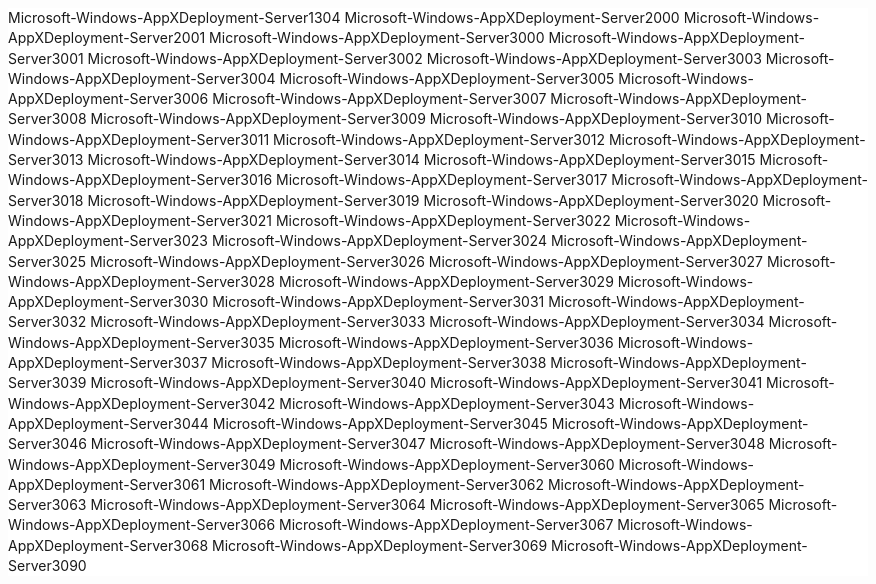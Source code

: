 <tr><td>Microsoft-Windows-AppXDeployment-Server</td><td>1304</td><td></td></tr>
<tr><td>Microsoft-Windows-AppXDeployment-Server</td><td>2000</td><td></td></tr>
<tr><td>Microsoft-Windows-AppXDeployment-Server</td><td>2001</td><td></td></tr>
<tr><td>Microsoft-Windows-AppXDeployment-Server</td><td>3000</td><td></td></tr>
<tr><td>Microsoft-Windows-AppXDeployment-Server</td><td>3001</td><td></td></tr>
<tr><td>Microsoft-Windows-AppXDeployment-Server</td><td>3002</td><td></td></tr>
<tr><td>Microsoft-Windows-AppXDeployment-Server</td><td>3003</td><td></td></tr>
<tr><td>Microsoft-Windows-AppXDeployment-Server</td><td>3004</td><td></td></tr>
<tr><td>Microsoft-Windows-AppXDeployment-Server</td><td>3005</td><td></td></tr>
<tr><td>Microsoft-Windows-AppXDeployment-Server</td><td>3006</td><td></td></tr>
<tr><td>Microsoft-Windows-AppXDeployment-Server</td><td>3007</td><td></td></tr>
<tr><td>Microsoft-Windows-AppXDeployment-Server</td><td>3008</td><td></td></tr>
<tr><td>Microsoft-Windows-AppXDeployment-Server</td><td>3009</td><td></td></tr>
<tr><td>Microsoft-Windows-AppXDeployment-Server</td><td>3010</td><td></td></tr>
<tr><td>Microsoft-Windows-AppXDeployment-Server</td><td>3011</td><td></td></tr>
<tr><td>Microsoft-Windows-AppXDeployment-Server</td><td>3012</td><td></td></tr>
<tr><td>Microsoft-Windows-AppXDeployment-Server</td><td>3013</td><td></td></tr>
<tr><td>Microsoft-Windows-AppXDeployment-Server</td><td>3014</td><td></td></tr>
<tr><td>Microsoft-Windows-AppXDeployment-Server</td><td>3015</td><td></td></tr>
<tr><td>Microsoft-Windows-AppXDeployment-Server</td><td>3016</td><td></td></tr>
<tr><td>Microsoft-Windows-AppXDeployment-Server</td><td>3017</td><td></td></tr>
<tr><td>Microsoft-Windows-AppXDeployment-Server</td><td>3018</td><td></td></tr>
<tr><td>Microsoft-Windows-AppXDeployment-Server</td><td>3019</td><td></td></tr>
<tr><td>Microsoft-Windows-AppXDeployment-Server</td><td>3020</td><td></td></tr>
<tr><td>Microsoft-Windows-AppXDeployment-Server</td><td>3021</td><td></td></tr>
<tr><td>Microsoft-Windows-AppXDeployment-Server</td><td>3022</td><td></td></tr>
<tr><td>Microsoft-Windows-AppXDeployment-Server</td><td>3023</td><td></td></tr>
<tr><td>Microsoft-Windows-AppXDeployment-Server</td><td>3024</td><td></td></tr>
<tr><td>Microsoft-Windows-AppXDeployment-Server</td><td>3025</td><td></td></tr>
<tr><td>Microsoft-Windows-AppXDeployment-Server</td><td>3026</td><td></td></tr>
<tr><td>Microsoft-Windows-AppXDeployment-Server</td><td>3027</td><td></td></tr>
<tr><td>Microsoft-Windows-AppXDeployment-Server</td><td>3028</td><td></td></tr>
<tr><td>Microsoft-Windows-AppXDeployment-Server</td><td>3029</td><td></td></tr>
<tr><td>Microsoft-Windows-AppXDeployment-Server</td><td>3030</td><td></td></tr>
<tr><td>Microsoft-Windows-AppXDeployment-Server</td><td>3031</td><td></td></tr>
<tr><td>Microsoft-Windows-AppXDeployment-Server</td><td>3032</td><td></td></tr>
<tr><td>Microsoft-Windows-AppXDeployment-Server</td><td>3033</td><td></td></tr>
<tr><td>Microsoft-Windows-AppXDeployment-Server</td><td>3034</td><td></td></tr>
<tr><td>Microsoft-Windows-AppXDeployment-Server</td><td>3035</td><td></td></tr>
<tr><td>Microsoft-Windows-AppXDeployment-Server</td><td>3036</td><td></td></tr>
<tr><td>Microsoft-Windows-AppXDeployment-Server</td><td>3037</td><td></td></tr>
<tr><td>Microsoft-Windows-AppXDeployment-Server</td><td>3038</td><td></td></tr>
<tr><td>Microsoft-Windows-AppXDeployment-Server</td><td>3039</td><td></td></tr>
<tr><td>Microsoft-Windows-AppXDeployment-Server</td><td>3040</td><td></td></tr>
<tr><td>Microsoft-Windows-AppXDeployment-Server</td><td>3041</td><td></td></tr>
<tr><td>Microsoft-Windows-AppXDeployment-Server</td><td>3042</td><td></td></tr>
<tr><td>Microsoft-Windows-AppXDeployment-Server</td><td>3043</td><td></td></tr>
<tr><td>Microsoft-Windows-AppXDeployment-Server</td><td>3044</td><td></td></tr>
<tr><td>Microsoft-Windows-AppXDeployment-Server</td><td>3045</td><td></td></tr>
<tr><td>Microsoft-Windows-AppXDeployment-Server</td><td>3046</td><td></td></tr>
<tr><td>Microsoft-Windows-AppXDeployment-Server</td><td>3047</td><td></td></tr>
<tr><td>Microsoft-Windows-AppXDeployment-Server</td><td>3048</td><td></td></tr>
<tr><td>Microsoft-Windows-AppXDeployment-Server</td><td>3049</td><td></td></tr>
<tr><td>Microsoft-Windows-AppXDeployment-Server</td><td>3060</td><td></td></tr>
<tr><td>Microsoft-Windows-AppXDeployment-Server</td><td>3061</td><td></td></tr>
<tr><td>Microsoft-Windows-AppXDeployment-Server</td><td>3062</td><td></td></tr>
<tr><td>Microsoft-Windows-AppXDeployment-Server</td><td>3063</td><td></td></tr>
<tr><td>Microsoft-Windows-AppXDeployment-Server</td><td>3064</td><td></td></tr>
<tr><td>Microsoft-Windows-AppXDeployment-Server</td><td>3065</td><td></td></tr>
<tr><td>Microsoft-Windows-AppXDeployment-Server</td><td>3066</td><td></td></tr>
<tr><td>Microsoft-Windows-AppXDeployment-Server</td><td>3067</td><td></td></tr>
<tr><td>Microsoft-Windows-AppXDeployment-Server</td><td>3068</td><td></td></tr>
<tr><td>Microsoft-Windows-AppXDeployment-Server</td><td>3069</td><td></td></tr>
<tr><td>Microsoft-Windows-AppXDeployment-Server</td><td>3090</td><td></td></tr>